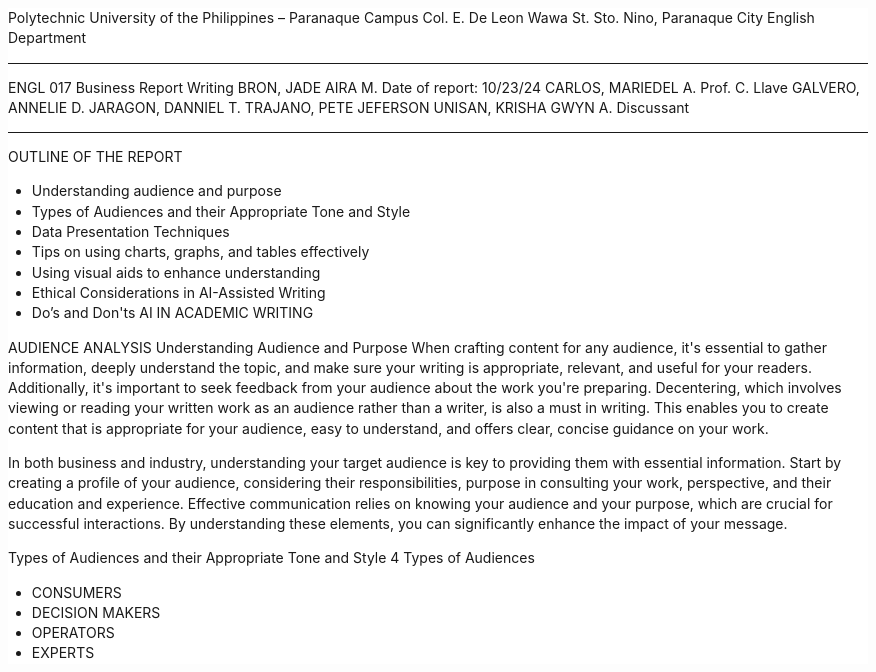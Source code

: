 ﻿Polytechnic University of the Philippines – Paranaque Campus
Col. E. De Leon Wawa St. Sto. Nino, Paranaque City
English Department
________________


ENGL 017 Business Report Writing
BRON, JADE AIRA M.                                                                          Date of report: 10/23/24
CARLOS, MARIEDEL A.                                                                      Prof. C. Llave
GALVERO, ANNELIE D.
JARAGON, DANNIEL T. 
TRAJANO, PETE JEFERSON
UNISAN, KRISHA GWYN A.
Discussant 
                                                                                                                                                           
________________
OUTLINE OF THE REPORT
* Understanding audience and purpose
* Types of Audiences and their Appropriate Tone and Style
* Data Presentation Techniques
* Tips on using charts, graphs, and tables effectively
* Using visual aids to enhance understanding
* Ethical Considerations in AI-Assisted Writing
* Do’s and Don'ts AI IN ACADEMIC WRITING






AUDIENCE ANALYSIS
Understanding Audience and Purpose
When crafting content for any audience, it's essential to gather information, deeply understand the topic, and make sure your writing is appropriate, relevant, and useful for your readers. Additionally, it's important to seek feedback from your audience about the work you're preparing. Decentering, which involves viewing or reading your written work as an audience rather than a writer, is also a must in writing. 
This enables you to create content that is appropriate for your audience, easy to understand, and offers clear, concise guidance on your work.


In both business and industry, understanding your target audience is key to providing them with essential information. Start by creating a profile of your audience, considering their responsibilities, purpose in consulting your work, perspective, and their education and experience. Effective communication relies on knowing your audience and your purpose, which are crucial for successful interactions. By understanding these elements, you can significantly enhance the impact of your message.


Types of Audiences and their Appropriate Tone and Style
4 Types of Audiences
* CONSUMERS
* DECISION MAKERS
* OPERATORS
* EXPERTS
